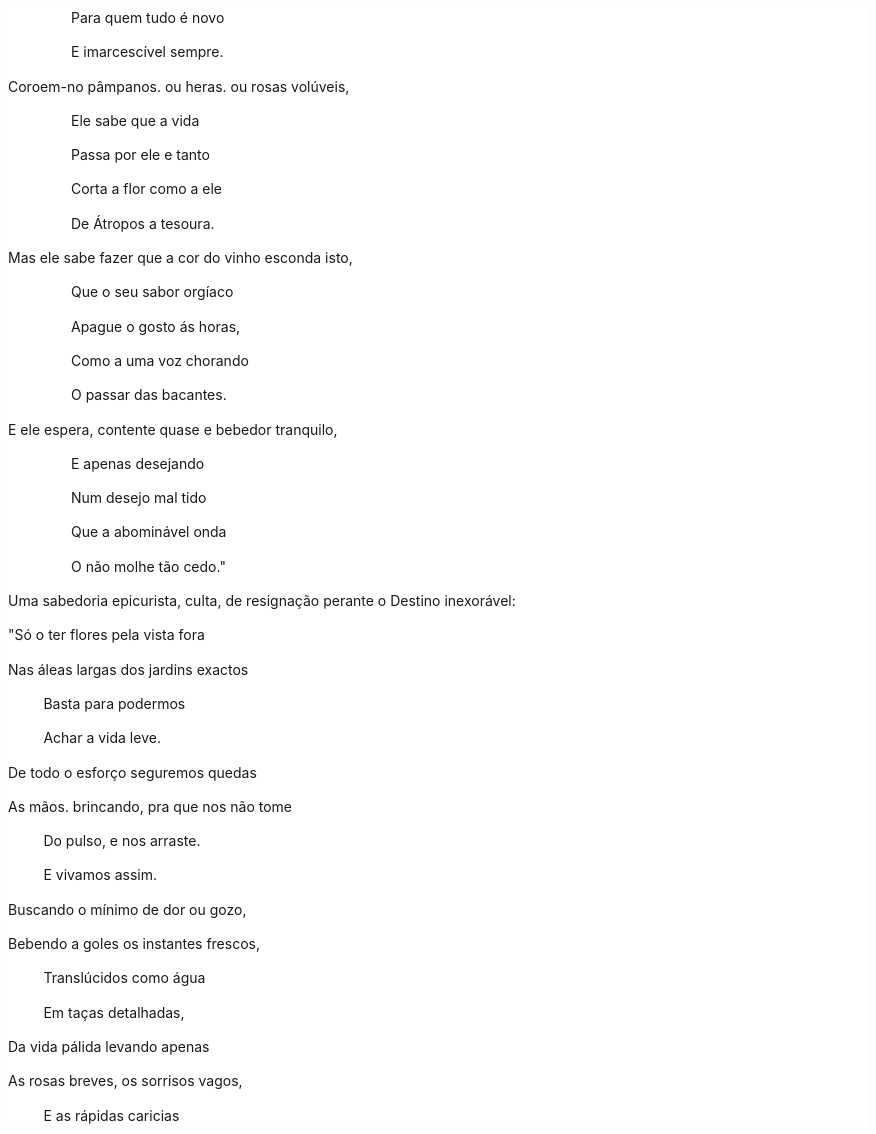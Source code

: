                 Para quem tudo é novo

                E imarcescível sempre.

Coroem-no pâmpanos. ou heras. ou rosas volúveis,

                Ele sabe que a vida

                Passa por ele e tanto

                Corta a flor como a ele

                De Átropos a tesoura.

Mas ele sabe fazer que a cor do vinho esconda isto,

                Que o seu sabor orgíaco

                Apague o gosto ás horas,

                Como a uma voz chorando

                O passar das bacantes.

E ele espera, contente quase e bebedor tranquilo,

                E apenas desejando

                Num desejo mal tido

                Que a abominável onda

                O não molhe tão cedo."

Uma sabedoria epicurista, culta, de resignação perante o Destino inexorável:

"Só o ter flores pela vista fora

Nas áleas largas dos jardins exactos

         Basta para podermos

         Achar a vida leve.

De todo o esforço seguremos quedas

As mãos. brincando, pra que nos não tome

         Do pulso, e nos arraste.

         E vivamos assim.

Buscando o mínimo de dor ou gozo,

Bebendo a goles os instantes frescos,

         Translúcidos como água

         Em taças detalhadas,

Da vida pálida levando apenas

As rosas breves, os sorrisos vagos,

         E as rápidas caricias

